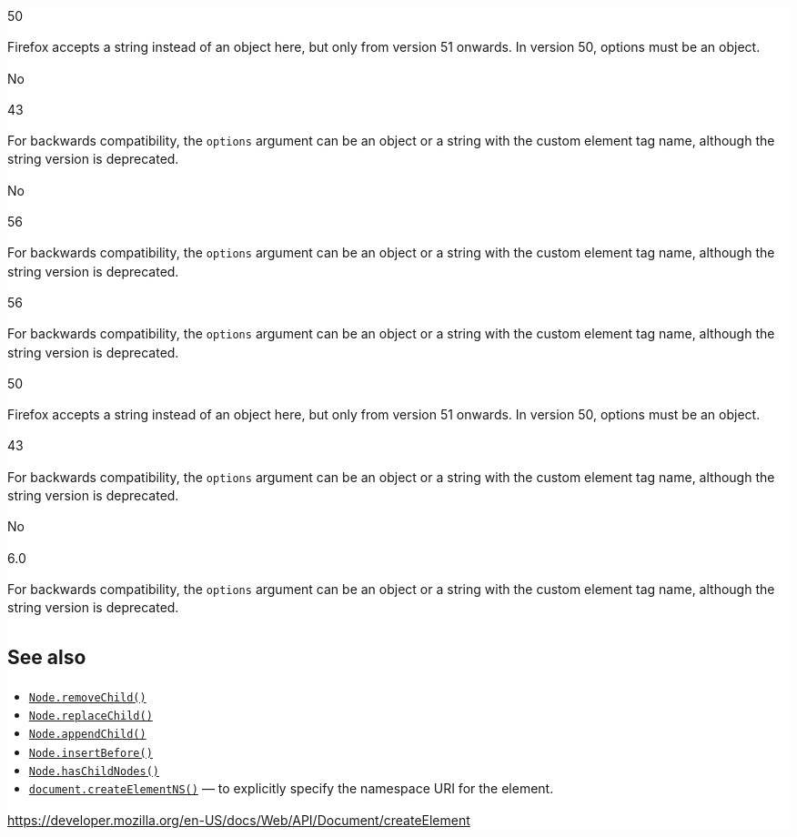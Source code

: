 50

Firefox accepts a string instead of an object here, but only from version 51 onwards. In version 50, options must be an object.

No

43

For backwards compatibility, the `options` argument can be an object or a string with the custom element tag name, although the string version is deprecated.

No

56

For backwards compatibility, the `options` argument can be an object or a string with the custom element tag name, although the string version is deprecated.

56

For backwards compatibility, the `options` argument can be an object or a string with the custom element tag name, although the string version is deprecated.

50

Firefox accepts a string instead of an object here, but only from version 51 onwards. In version 50, options must be an object.

43

For backwards compatibility, the `options` argument can be an object or a string with the custom element tag name, although the string version is deprecated.

No

6.0

For backwards compatibility, the `options` argument can be an object or a string with the custom element tag name, although the string version is deprecated.

## See also

- [`Node.removeChild()`](../node/removechild)
- [`Node.replaceChild()`](../node/replacechild)
- [`Node.appendChild()`](../node/appendchild)
- [`Node.insertBefore()`](../node/insertbefore)
- [`Node.hasChildNodes()`](../node/haschildnodes)
- [`document.createElementNS()`](createelementns) — to explicitly specify the namespace URI for the element.

<a href="https://developer.mozilla.org/en-US/docs/Web/API/Document/createElement" class="_attribution-link">https://developer.mozilla.org/en-US/docs/Web/API/Document/createElement</a>
